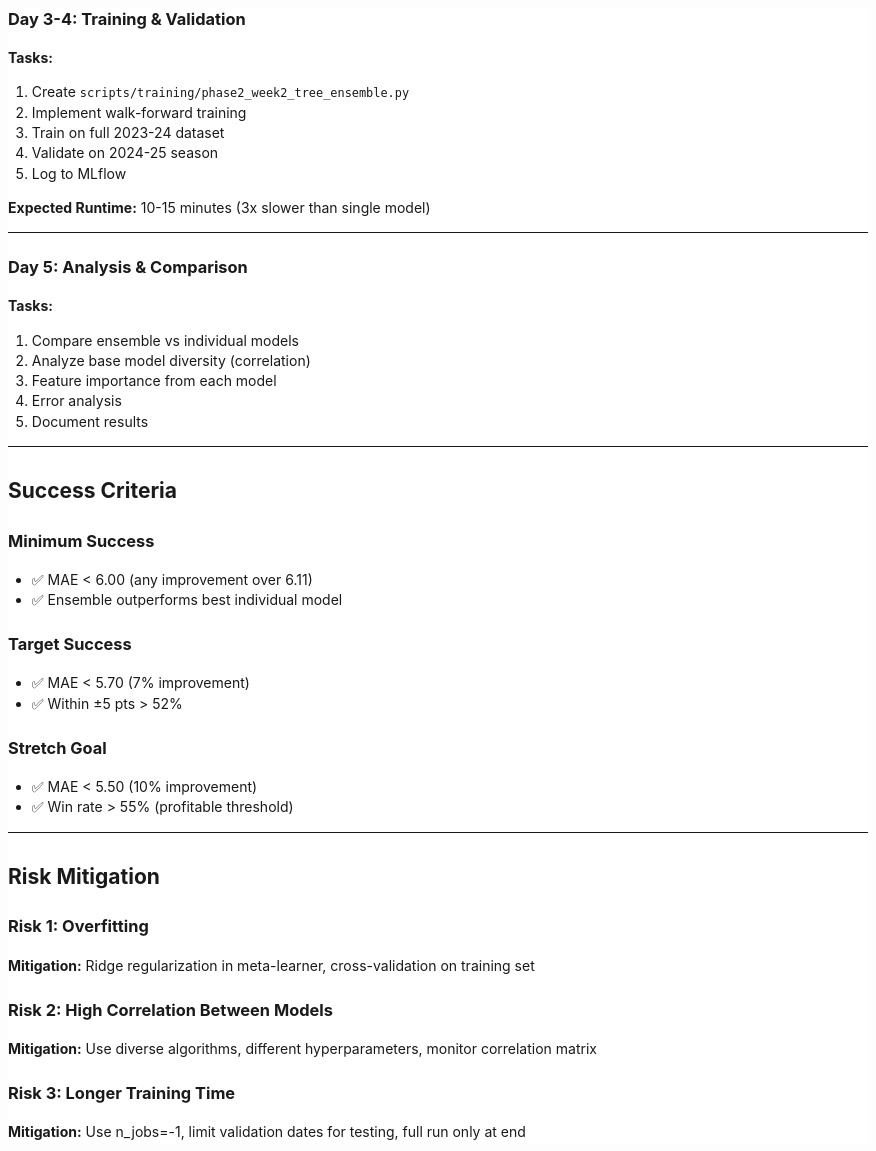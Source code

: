 
### Day 3-4: Training & Validation

**Tasks:**
1. Create `scripts/training/phase2_week2_tree_ensemble.py`
2. Implement walk-forward training
3. Train on full 2023-24 dataset
4. Validate on 2024-25 season
5. Log to MLflow

**Expected Runtime:** 10-15 minutes (3x slower than single model)

---

### Day 5: Analysis & Comparison

**Tasks:**
1. Compare ensemble vs individual models
2. Analyze base model diversity (correlation)
3. Feature importance from each model
4. Error analysis
5. Document results

---

## Success Criteria

### Minimum Success
- ✅ MAE < 6.00 (any improvement over 6.11)
- ✅ Ensemble outperforms best individual model

### Target Success
- ✅ MAE < 5.70 (7% improvement)
- ✅ Within ±5 pts > 52%

### Stretch Goal
- ✅ MAE < 5.50 (10% improvement)
- ✅ Win rate > 55% (profitable threshold)

---

## Risk Mitigation

### Risk 1: Overfitting
**Mitigation:** Ridge regularization in meta-learner, cross-validation on training set

### Risk 2: High Correlation Between Models
**Mitigation:** Use diverse algorithms, different hyperparameters, monitor correlation matrix

### Risk 3: Longer Training Time
**Mitigation:** Use n_jobs=-1, limit validation dates for testing, full run only at end
